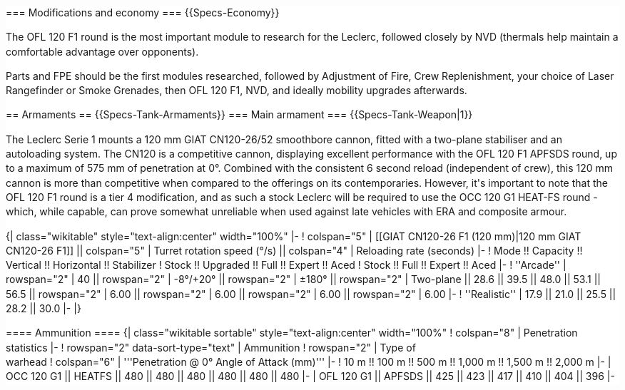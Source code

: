 === Modifications and economy ===
{{Specs-Economy}}

The OFL 120 F1 round is the most important module to research for the Leclerc, followed closely by NVD (thermals help maintain a comfortable advantage over opponents).

Parts and FPE should be the first modules researched, followed by Adjustment of Fire, Crew Replenishment, your choice of Laser Rangefinder or Smoke Grenades, then OFL 120 F1, NVD, and ideally mobility upgrades afterwards.

== Armaments ==
{{Specs-Tank-Armaments}}
=== Main armament ===
{{Specs-Tank-Weapon|1}}


The Leclerc Serie 1 mounts a 120 mm GIAT CN120-26/52 smoothbore cannon, fitted with a two-plane stabiliser and an autoloading system. The CN120 is a competitive cannon, displaying excellent performance with the OFL 120 F1 APFSDS round, up to a maximum of 575 mm of penetration at 0°. Combined with the consistent 6 second reload (independent of crew), this 120 mm cannon is more than competitive when compared to the offerings on its contemporaries. However, it's important to note that the OFL 120 F1 round is a tier 4 modification, and as such a stock Leclerc will be required to use the OCC 120 G1 HEAT-FS round - which, while capable, can prove somewhat unreliable when used against late vehicles with ERA and composite armour.

{| class="wikitable" style="text-align:center" width="100%"
|-
! colspan="5" | [[GIAT CN120-26 F1 (120 mm)|120 mm GIAT CN120-26 F1]] || colspan="5" | Turret rotation speed (°/s) || colspan="4" | Reloading rate (seconds)
|-
! Mode !! Capacity !! Vertical !! Horizontal !! Stabilizer
! Stock !! Upgraded !! Full !! Expert !! Aced
! Stock !! Full !! Expert !! Aced
|-
! ''Arcade''
| rowspan="2" | 40 || rowspan="2" | -8°/+20° || rowspan="2" | ±180° || rowspan="2" | Two-plane || 28.6 || 39.5 || 48.0 || 53.1 || 56.5 || rowspan="2" | 6.00 || rowspan="2" | 6.00 || rowspan="2" | 6.00 || rowspan="2" | 6.00
|-
! ''Realistic''
| 17.9 || 21.0 || 25.5 || 28.2 || 30.0
|-
|}

==== Ammunition ====
{| class="wikitable sortable" style="text-align:center" width="100%"
! colspan="8" | Penetration statistics
|-
! rowspan="2" data-sort-type="text" | Ammunition
! rowspan="2" | Type of<br>warhead
! colspan="6" | '''Penetration @ 0° Angle of Attack (mm)'''
|-
! 10 m !! 100 m !! 500 m !! 1,000 m !! 1,500 m !! 2,000 m
|-
| OCC 120 G1 || HEATFS || 480 || 480 || 480 || 480 || 480 || 480
|-
| OFL 120 G1 || APFSDS || 425 || 423 || 417 || 410 || 404 || 396
|-